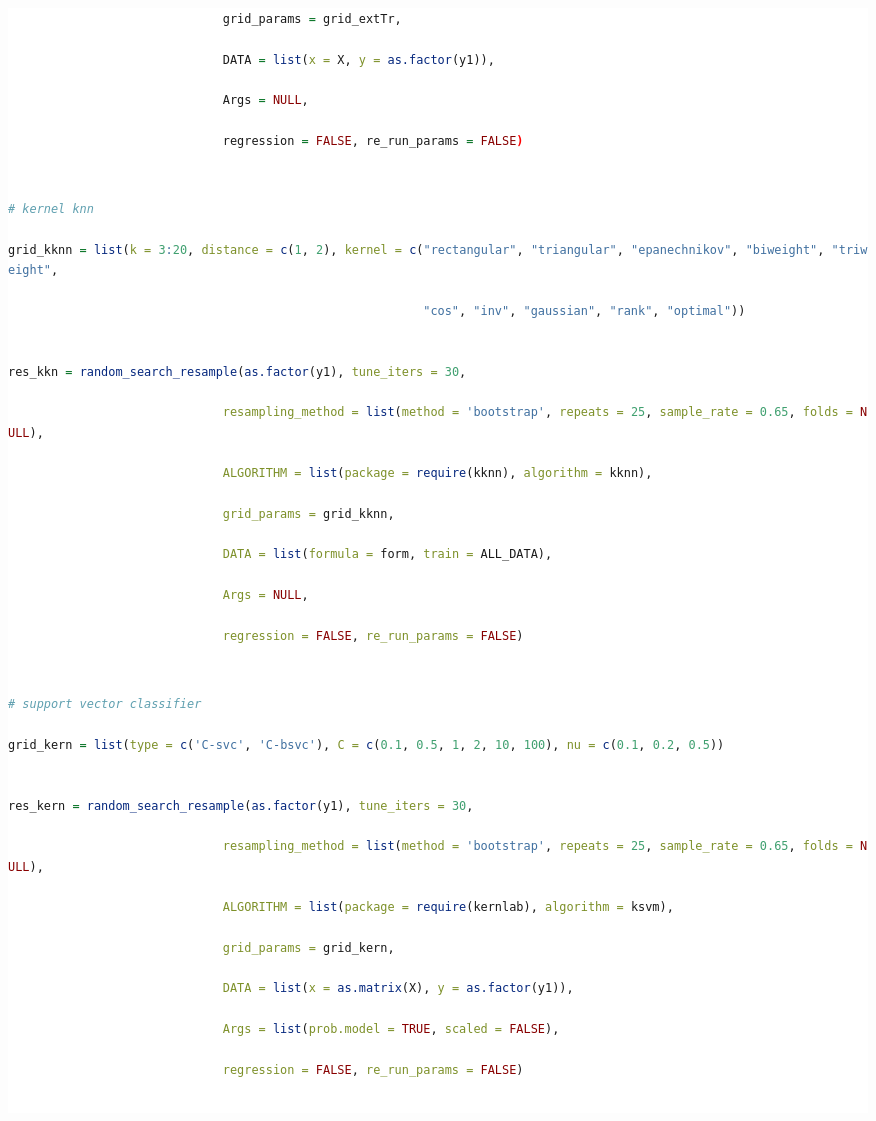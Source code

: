 ```R
                              grid_params = grid_extTr, 
                              
                              DATA = list(x = X, y = as.factor(y1)),
                              
                              Args = NULL,
                              
                              regression = FALSE, re_run_params = FALSE)
```
<br>

```R
# kernel knn

grid_kknn = list(k = 3:20, distance = c(1, 2), kernel = c("rectangular", "triangular", "epanechnikov", "biweight", "triweight", 

                                                          "cos", "inv", "gaussian", "rank", "optimal"))


res_kkn = random_search_resample(as.factor(y1), tune_iters = 30, 
                              
                              resampling_method = list(method = 'bootstrap', repeats = 25, sample_rate = 0.65, folds = NULL),
                              
                              ALGORITHM = list(package = require(kknn), algorithm = kknn), 
                              
                              grid_params = grid_kknn, 
                              
                              DATA = list(formula = form, train = ALL_DATA),
                              
                              Args = NULL,
                              
                              regression = FALSE, re_run_params = FALSE)
```
<br>

```R
# support vector classifier

grid_kern = list(type = c('C-svc', 'C-bsvc'), C = c(0.1, 0.5, 1, 2, 10, 100), nu = c(0.1, 0.2, 0.5))


res_kern = random_search_resample(as.factor(y1), tune_iters = 30, 
                               
                              resampling_method = list(method = 'bootstrap', repeats = 25, sample_rate = 0.65, folds = NULL),
                              
                              ALGORITHM = list(package = require(kernlab), algorithm = ksvm), 
                              
                              grid_params = grid_kern, 
                              
                              DATA = list(x = as.matrix(X), y = as.factor(y1)),
                              
                              Args = list(prob.model = TRUE, scaled = FALSE),
                              
                              regression = FALSE, re_run_params = FALSE)
```
<br>
